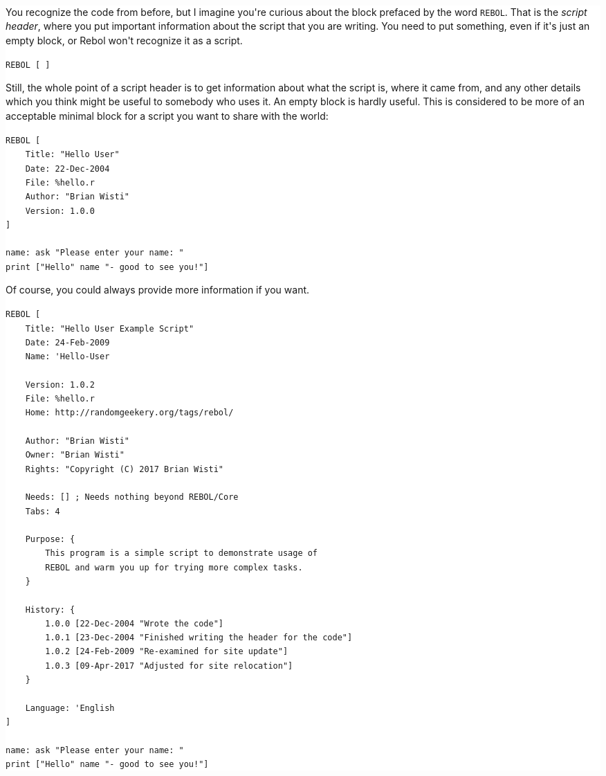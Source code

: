 You recognize the code from before, but I imagine you're curious about the 
block prefaced by the word `REBOL`. That is the *script header*, where you put 
important information about the script that you are writing. You need to put 
something, even if it's just an empty block, or Rebol won't recognize it as a 
script.

    REBOL [ ]

Still, the whole point of a script header is to get information about what the 
script is, where it came from, and any other details which you think might be 
useful to somebody who uses it. An empty block is hardly useful. This is 
considered to be more of an acceptable minimal block for a script you want to 
share with the world:

``` rebol
REBOL [
    Title: "Hello User"
    Date: 22-Dec-2004
    File: %hello.r
    Author: "Brian Wisti"
    Version: 1.0.0
]

name: ask "Please enter your name: "
print ["Hello" name "- good to see you!"]
```

Of course, you could always provide more information if you want.

``` rebol
REBOL [
    Title: "Hello User Example Script"
    Date: 24-Feb-2009
    Name: 'Hello-User

    Version: 1.0.2
    File: %hello.r
    Home: http://randomgeekery.org/tags/rebol/

    Author: "Brian Wisti"
    Owner: "Brian Wisti"
    Rights: "Copyright (C) 2017 Brian Wisti"

    Needs: [] ; Needs nothing beyond REBOL/Core
    Tabs: 4

    Purpose: {
        This program is a simple script to demonstrate usage of
        REBOL and warm you up for trying more complex tasks.
    }

    History: {
        1.0.0 [22-Dec-2004 "Wrote the code"]
        1.0.1 [23-Dec-2004 "Finished writing the header for the code"]
        1.0.2 [24-Feb-2009 "Re-examined for site update"]
        1.0.3 [09-Apr-2017 "Adjusted for site relocation"]
    }

    Language: 'English
]

name: ask "Please enter your name: "
print ["Hello" name "- good to see you!"]
```


[datatypes]: /post/2004/rebol-datatypes/
[editor]: /tags/editors/